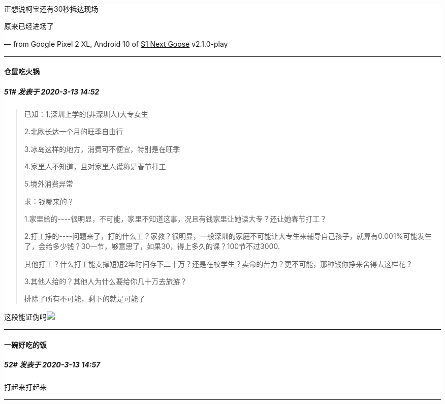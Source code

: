 正想说柯宝还有30秒抵达现场

原来已经进场了

— from Google Pixel 2 XL, Android 10 of [S1 Next Goose](https://pan.baidu.com/s/1mi43uRm) v2.1.0-play







*****

####  仓鼠吃火锅  
##### 51#       发表于 2020-3-13 14:52



<blockquote>已知：1.深圳上学的(非深圳人)大专女生

2.北欧长达一个月的旺季自由行

3.冰岛这样的地方，消费可不便宜，特别是在旺季

4.家里人不知道，且对家里人谎称是春节打工

5.境外消费异常

求：钱哪来的？

1.家里给的----很明显，不可能，家里不知道这事，况且有钱家里让她读大专？还让她春节打工？

2.打工挣的----问题来了，打的什么工？家教？很明显，一般深圳的家庭不可能让大专生来辅导自己孩子，就算有0.001%可能发生了，会给多少钱？30一节，够意思了，如果30，得上多久的课？100节不过3000.

其他打工？什么打工能支撑短短2年时间存下二十万？还是在校学生？卖命的苦力？更不可能，那种钱你挣来舍得去这样花？

3.其他人给的？其他人为什么要给你几十万去旅游？


排除了所有不可能，剩下的就是可能了</blockquote>
这段能证伪吗<img src="https://static.saraba1st.com/image/smiley/face2017/002.png" referrerpolicy="no-referrer">







*****

####  一碗好吃的饭  
##### 52#       发表于 2020-3-13 14:57




打起来打起来







*****
